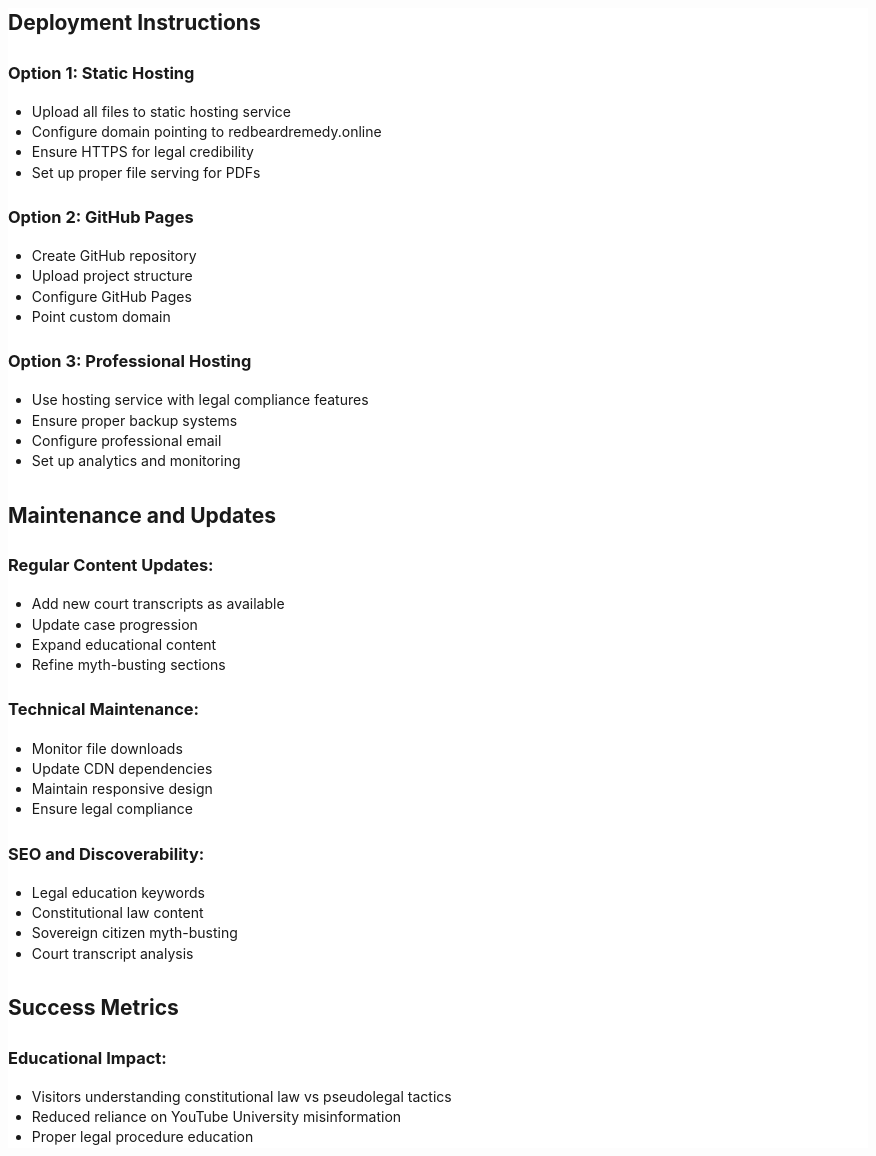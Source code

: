 ## Deployment Instructions

### Option 1: Static Hosting
- Upload all files to static hosting service
- Configure domain pointing to redbeardremedy.online
- Ensure HTTPS for legal credibility
- Set up proper file serving for PDFs

### Option 2: GitHub Pages
- Create GitHub repository
- Upload project structure
- Configure GitHub Pages
- Point custom domain

### Option 3: Professional Hosting
- Use hosting service with legal compliance features
- Ensure proper backup systems
- Configure professional email
- Set up analytics and monitoring

## Maintenance and Updates

### Regular Content Updates:
- Add new court transcripts as available
- Update case progression
- Expand educational content
- Refine myth-busting sections

### Technical Maintenance:
- Monitor file downloads
- Update CDN dependencies
- Maintain responsive design
- Ensure legal compliance

### SEO and Discoverability:
- Legal education keywords
- Constitutional law content
- Sovereign citizen myth-busting
- Court transcript analysis

## Success Metrics

### Educational Impact:
- Visitors understanding constitutional law vs pseudolegal tactics
- Reduced reliance on YouTube University misinformation
- Proper legal procedure education
